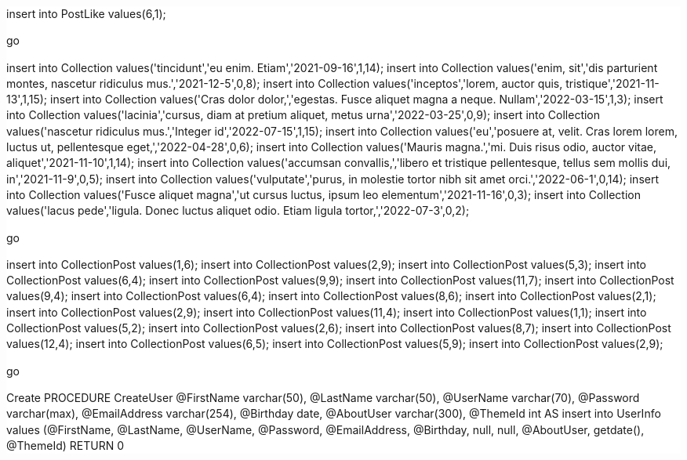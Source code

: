 insert into PostLike values(6,1);

go

insert into Collection values('tincidunt','eu enim. Etiam','2021-09-16',1,14);
insert into Collection values('enim, sit','dis parturient montes, nascetur ridiculus mus.','2021-12-5',0,8);
insert into Collection values('inceptos','lorem, auctor quis, tristique','2021-11-13',1,15);
insert into Collection values('Cras dolor dolor,','egestas. Fusce aliquet magna a neque. Nullam','2022-03-15',1,3);
insert into Collection values('lacinia','cursus, diam at pretium aliquet, metus urna','2022-03-25',0,9);
insert into Collection values('nascetur ridiculus mus.','Integer id','2022-07-15',1,15);
insert into Collection values('eu','posuere at, velit. Cras lorem lorem, luctus ut, pellentesque eget,','2022-04-28',0,6);
insert into Collection values('Mauris magna.','mi. Duis risus odio, auctor vitae, aliquet','2021-11-10',1,14);
insert into Collection values('accumsan convallis,','libero et tristique pellentesque, tellus sem mollis dui, in','2021-11-9',0,5);
insert into Collection values('vulputate','purus, in molestie tortor nibh sit amet orci.','2022-06-1',0,14);
insert into Collection values('Fusce aliquet magna','ut cursus luctus, ipsum leo elementum','2021-11-16',0,3);
insert into Collection values('lacus pede','ligula. Donec luctus aliquet odio. Etiam ligula tortor,','2022-07-3',0,2);

go

insert into CollectionPost values(1,6);
insert into CollectionPost values(2,9);
insert into CollectionPost values(5,3);
insert into CollectionPost values(6,4);
insert into CollectionPost values(9,9);
insert into CollectionPost values(11,7);
insert into CollectionPost values(9,4);
insert into CollectionPost values(6,4);
insert into CollectionPost values(8,6);
insert into CollectionPost values(2,1);
insert into CollectionPost values(2,9);
insert into CollectionPost values(11,4);
insert into CollectionPost values(1,1);
insert into CollectionPost values(5,2);
insert into CollectionPost values(2,6);
insert into CollectionPost values(8,7);
insert into CollectionPost values(12,4);
insert into CollectionPost values(6,5);
insert into CollectionPost values(5,9);
insert into CollectionPost values(2,9);

go

Create PROCEDURE CreateUser
    @FirstName varchar(50),
    @LastName varchar(50),
	@UserName varchar(70),
    @Password varchar(max),
    @EmailAddress varchar(254),
    @Birthday date,
    @AboutUser varchar(300),
    @ThemeId int
AS
    insert into UserInfo values (@FirstName, @LastName, @UserName, @Password, @EmailAddress, @Birthday, null, null, @AboutUser, getdate(), @ThemeId)
RETURN 0 
